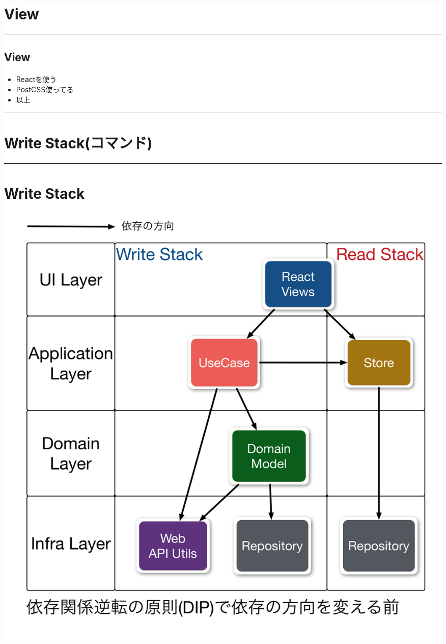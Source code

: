 # View

-----

## View


- Reactを使う
- PostCSS使ってる
- 以上

-----

# Write Stack(コマンド)

-----
# Write Stack

![right,fit, Almin Layer](./img/almin-layer.png)
